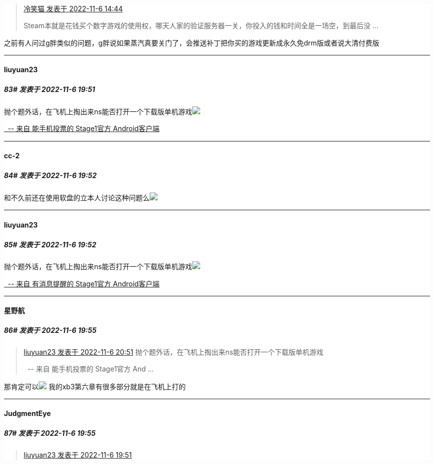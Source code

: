 <blockquote><a href="httphttps://bbs.saraba1st.com/2b/forum.php?mod=redirect&amp;goto=findpost&amp;pid=58299138&amp;ptid=2103504" target="_blank">冷笑猫 发表于 2022-11-6 14:44</a>

Steam本就是花钱买个数字游戏的使用权，哪天人家的验证服务器一关，你投入的钱和时间全是一场空，到最后没 ...</blockquote>
之前有人问过g胖类似的问题，g胖说如果蒸汽真要关门了，会推送补丁把你买的游戏更新成永久免drm版或者说大清付费版

*****

####  liuyuan23  
##### 83#       发表于 2022-11-6 19:51

抛个题外话，在飞机上掏出来ns能否打开一个下载版单机游戏<img src="https://static.saraba1st.com/image/smiley/face2017/037.png" referrerpolicy="no-referrer">

[  -- 来自 能手机投票的 Stage1官方 Android客户端](https://www.coolapk.com/apk/140634)

*****

####  cc-2  
##### 84#       发表于 2022-11-6 19:52

和不久前还在使用软盘的立本人讨论这种问题么<img src="https://static.saraba1st.com/image/smiley/face2017/067.png" referrerpolicy="no-referrer">

*****

####  liuyuan23  
##### 85#       发表于 2022-11-6 19:52

抛个题外话，在飞机上掏出来ns能否打开一个下载版单机游戏<img src="https://static.saraba1st.com/image/smiley/face2017/037.png" referrerpolicy="no-referrer">

[  -- 来自 有消息提醒的 Stage1官方 Android客户端](https://www.coolapk.com/apk/140634)



*****

####  星野航  
##### 86#       发表于 2022-11-6 19:55

<blockquote><a href="httphttps://bbs.saraba1st.com/2b/forum.php?mod=redirect&amp;goto=findpost&amp;pid=58305614&amp;ptid=2103504" target="_blank">liuyuan23 发表于 2022-11-6 20:51</a>
抛个题外话，在飞机上掏出来ns能否打开一个下载版单机游戏

  -- 来自 能手机投票的 Stage1官方 And ...</blockquote>
那肯定可以<img src="https://static.saraba1st.com/image/smiley/face2017/067.png" referrerpolicy="no-referrer">
我的xb3第六章有很多部分就是在飞机上打的

*****

####  JudgmentEye  
##### 87#       发表于 2022-11-6 19:55

<blockquote><a href="httphttps://bbs.saraba1st.com/2b/forum.php?mod=redirect&amp;goto=findpost&amp;pid=58305614&amp;ptid=2103504" target="_blank">liuyuan23 发表于 2022-11-6 19:51</a>
